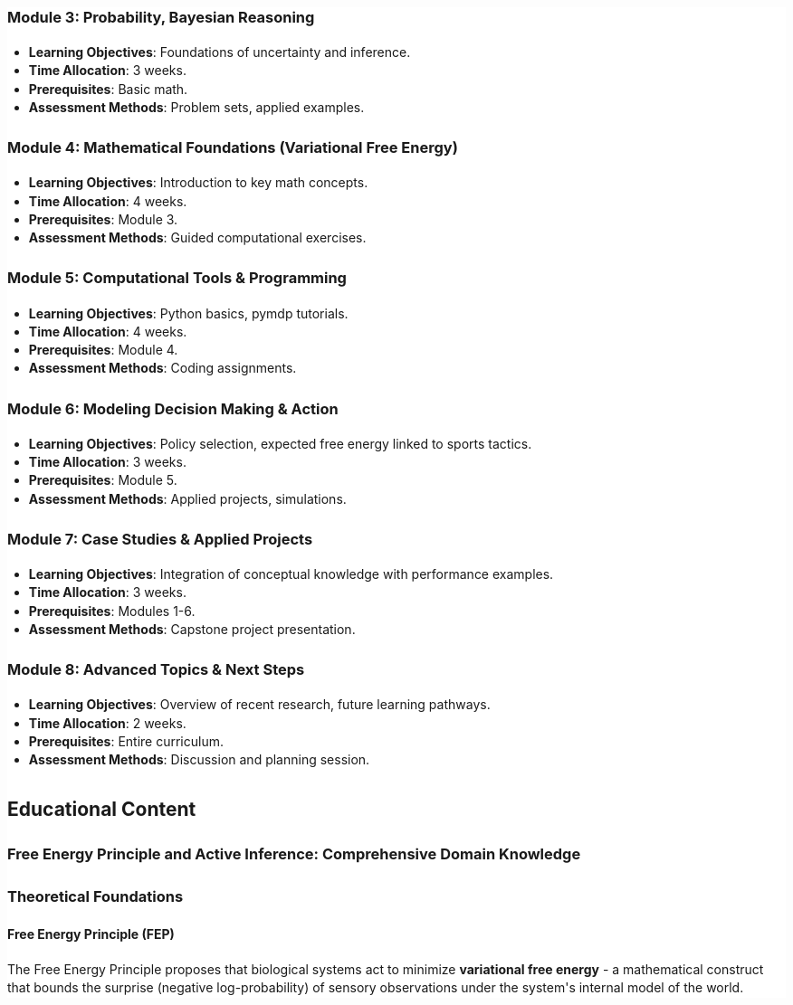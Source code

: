 ### Module 3: Probability, Bayesian Reasoning
- **Learning Objectives**: Foundations of uncertainty and inference.
- **Time Allocation**: 3 weeks.
- **Prerequisites**: Basic math.
- **Assessment Methods**: Problem sets, applied examples.

### Module 4: Mathematical Foundations (Variational Free Energy)
- **Learning Objectives**: Introduction to key math concepts.
- **Time Allocation**: 4 weeks.
- **Prerequisites**: Module 3.
- **Assessment Methods**: Guided computational exercises.

### Module 5: Computational Tools & Programming
- **Learning Objectives**: Python basics, pymdp tutorials.
- **Time Allocation**: 4 weeks.
- **Prerequisites**: Module 4.
- **Assessment Methods**: Coding assignments.

### Module 6: Modeling Decision Making & Action
- **Learning Objectives**: Policy selection, expected free energy linked to sports tactics.
- **Time Allocation**: 3 weeks.
- **Prerequisites**: Module 5.
- **Assessment Methods**: Applied projects, simulations.

### Module 7: Case Studies & Applied Projects
- **Learning Objectives**: Integration of conceptual knowledge with performance examples.
- **Time Allocation**: 3 weeks.
- **Prerequisites**: Modules 1-6.
- **Assessment Methods**: Capstone project presentation.

### Module 8: Advanced Topics & Next Steps
- **Learning Objectives**: Overview of recent research, future learning pathways.
- **Time Allocation**: 2 weeks.
- **Prerequisites**: Entire curriculum.
- **Assessment Methods**: Discussion and planning session.

## Educational Content
### Free Energy Principle and Active Inference: Comprehensive Domain Knowledge

### Theoretical Foundations

#### Free Energy Principle (FEP)
The Free Energy Principle proposes that biological systems act to minimize **variational free energy** - a mathematical construct that bounds the surprise (negative log-probability) of sensory observations under the system's internal model of the world.

